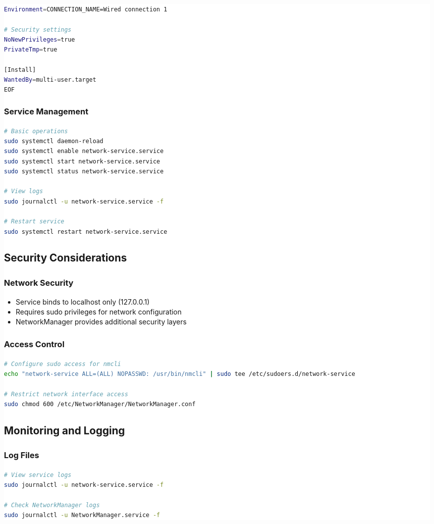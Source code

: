 ```bash
Environment=CONNECTION_NAME=Wired connection 1

# Security settings
NoNewPrivileges=true
PrivateTmp=true

[Install]
WantedBy=multi-user.target
EOF
```

### Service Management
```bash
# Basic operations
sudo systemctl daemon-reload
sudo systemctl enable network-service.service
sudo systemctl start network-service.service
sudo systemctl status network-service.service

# View logs
sudo journalctl -u network-service.service -f

# Restart service
sudo systemctl restart network-service.service
```

## Security Considerations

### Network Security
- Service binds to localhost only (127.0.0.1)
- Requires sudo privileges for network configuration
- NetworkManager provides additional security layers

### Access Control
```bash
# Configure sudo access for nmcli
echo "network-service ALL=(ALL) NOPASSWD: /usr/bin/nmcli" | sudo tee /etc/sudoers.d/network-service

# Restrict network interface access
sudo chmod 600 /etc/NetworkManager/NetworkManager.conf
```

## Monitoring and Logging

### Log Files
```bash
# View service logs
sudo journalctl -u network-service.service -f

# Check NetworkManager logs
sudo journalctl -u NetworkManager.service -f
```

